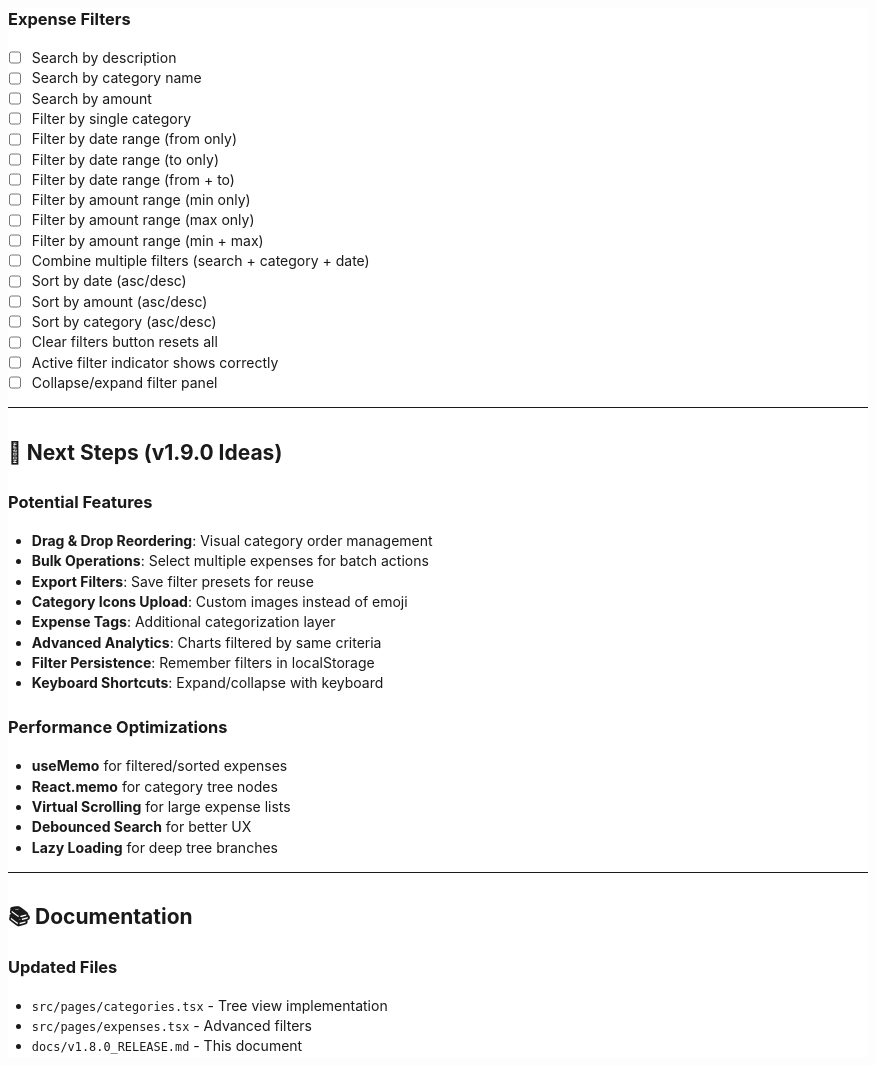 ### Expense Filters

- [ ] Search by description
- [ ] Search by category name
- [ ] Search by amount
- [ ] Filter by single category
- [ ] Filter by date range (from only)
- [ ] Filter by date range (to only)
- [ ] Filter by date range (from + to)
- [ ] Filter by amount range (min only)
- [ ] Filter by amount range (max only)
- [ ] Filter by amount range (min + max)
- [ ] Combine multiple filters (search + category + date)
- [ ] Sort by date (asc/desc)
- [ ] Sort by amount (asc/desc)
- [ ] Sort by category (asc/desc)
- [ ] Clear filters button resets all
- [ ] Active filter indicator shows correctly
- [ ] Collapse/expand filter panel

---

## 🚀 Next Steps (v1.9.0 Ideas)

### Potential Features

- **Drag & Drop Reordering**: Visual category order management
- **Bulk Operations**: Select multiple expenses for batch actions
- **Export Filters**: Save filter presets for reuse
- **Category Icons Upload**: Custom images instead of emoji
- **Expense Tags**: Additional categorization layer
- **Advanced Analytics**: Charts filtered by same criteria
- **Filter Persistence**: Remember filters in localStorage
- **Keyboard Shortcuts**: Expand/collapse with keyboard

### Performance Optimizations

- **useMemo** for filtered/sorted expenses
- **React.memo** for category tree nodes
- **Virtual Scrolling** for large expense lists
- **Debounced Search** for better UX
- **Lazy Loading** for deep tree branches

---

## 📚 Documentation

### Updated Files

- `src/pages/categories.tsx` - Tree view implementation
- `src/pages/expenses.tsx` - Advanced filters
- `docs/v1.8.0_RELEASE.md` - This document
